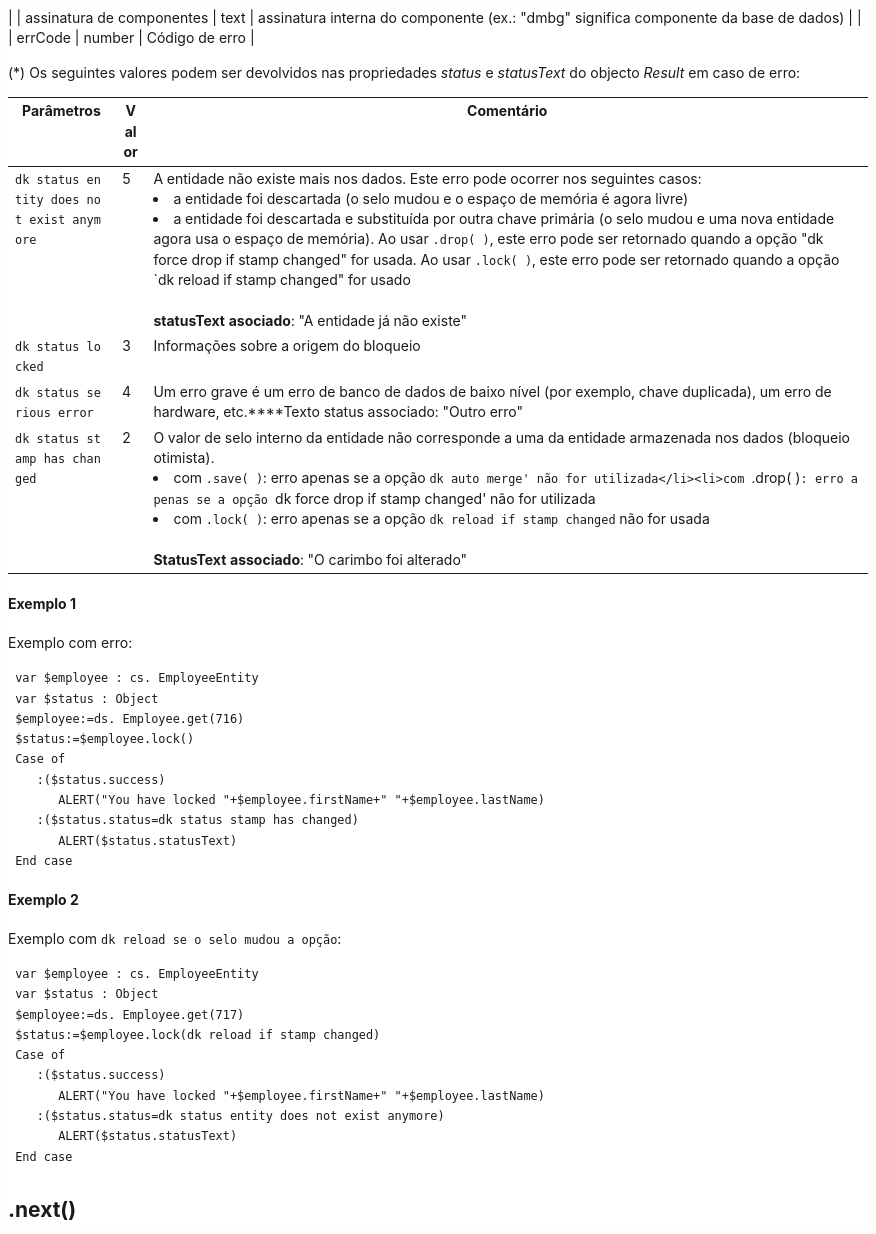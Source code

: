 |                  | assinatura de componentes | text                   | assinatura interna do componente (ex.: "dmbg" significa componente da base de dados)                                         |
|                  | errCode                   | number                 | Código de erro                                                                                                               |

(\*) Os seguintes valores podem ser devolvidos nas propriedades *status* e *statusText* do objecto *Result* em caso de erro:

| Parâmetros                                | Valor | Comentário                                                                                                                                                                                                                                                 |
| ----------------------------------------- | ----- | ---------------------------------------------------------------------------------------------------------------------------------------------------------------------------------------------------------------------------------------------------------- |
| `dk status entity does not exist anymore` | 5     | A entidade não existe mais nos dados. Este erro pode ocorrer nos seguintes casos:<li>a entidade foi descartada (o selo mudou e o espaço de memória é agora livre)</li><li>a entidade foi descartada e substituída por outra chave primária (o selo mudou e uma nova entidade agora usa o espaço de memória). Ao usar `.drop( )`, este erro pode ser retornado quando a opção "dk force drop if stamp changed" for usada. Ao usar `.lock( )`, este erro pode ser retornado quando a opção `dk reload if stamp changed" for usado</li><br/>**statusText asociado**: "A entidade já não existe"                                                        |
| `dk status locked`                        | 3     | Informações sobre a origem do bloqueio                                                                                                                                                                                                                     |
| `dk status serious error`                 | 4     | Um erro grave é um erro de banco de dados de baixo nível (por exemplo, chave duplicada), um erro de hardware, etc.****Texto status associado: "Outro erro"                                                                                                 |
| `dk status stamp has changed`             | 2     | O valor de selo interno da entidade não corresponde a uma da entidade armazenada nos dados (bloqueio otimista).<li>com `.save( )`: erro apenas se a opção `dk auto merge' não for utilizada</li><li>com `.drop( )`: erro apenas se a opção `dk force drop if stamp changed' não for utilizada</li><li>com `.lock( )`: erro apenas se a opção `dk reload if stamp changed` não for usada</li><br/>**StatusText associado**: "O carimbo foi alterado" |

#### Exemplo 1

Exemplo com erro:

```4d
 var $employee : cs. EmployeeEntity
 var $status : Object
 $employee:=ds. Employee.get(716)
 $status:=$employee.lock()
 Case of
    :($status.success)
       ALERT("You have locked "+$employee.firstName+" "+$employee.lastName)
    :($status.status=dk status stamp has changed)
       ALERT($status.statusText)
 End case
```

#### Exemplo 2

Exemplo com `dk reload se o selo mudou a opção`:

```4d
 var $employee : cs. EmployeeEntity
 var $status : Object
 $employee:=ds. Employee.get(717)
 $status:=$employee.lock(dk reload if stamp changed)
 Case of
    :($status.success)
       ALERT("You have locked "+$employee.firstName+" "+$employee.lastName)
    :($status.status=dk status entity does not exist anymore)
       ALERT($status.statusText)
 End case
```




## .next()
